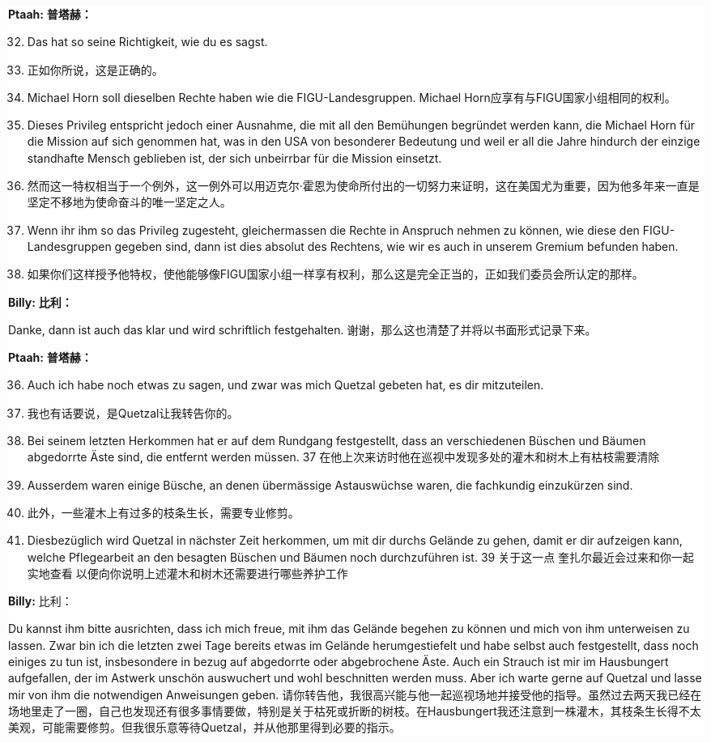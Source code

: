 **Ptaah:**
**普塔赫：**

32. Das hat so seine Richtigkeit, wie du es sagst.
32. 正如你所说，这是正确的。

33. Michael Horn soll dieselben Rechte haben wie die FIGU-Landesgruppen.
Michael Horn应享有与FIGU国家小组相同的权利。

34. Dieses Privileg entspricht jedoch einer Ausnahme, die mit all den Bemühungen begründet werden kann, die Michael Horn für die Mission auf sich genommen hat, was in den USA von besonderer Bedeutung und weil er all die Jahre hindurch der einzige standhafte Mensch geblieben ist, der sich unbeirrbar für die Mission einsetzt.
34. 然而这一特权相当于一个例外，这一例外可以用迈克尔·霍恩为使命所付出的一切努力来证明，这在美国尤为重要，因为他多年来一直是坚定不移地为使命奋斗的唯一坚定之人。

35. Wenn ihr ihm so das Privileg zugesteht, gleichermassen die Rechte in Anspruch nehmen zu können, wie diese den FIGU-Landesgruppen gegeben sind, dann ist dies absolut des Rechtens, wie wir es auch in unserem Gremium befunden haben.
35. 如果你们这样授予他特权，使他能够像FIGU国家小组一样享有权利，那么这是完全正当的，正如我们委员会所认定的那样。

**Billy:**
**比利：**

Danke, dann ist auch das klar und wird schriftlich festgehalten.
谢谢，那么这也清楚了并将以书面形式记录下来。

**Ptaah:**
**普塔赫：**

36. Auch ich habe noch etwas zu sagen, und zwar was mich Quetzal gebeten hat, es dir mitzuteilen.
36. 我也有话要说，是Quetzal让我转告你的。

37. Bei seinem letzten Herkommen hat er auf dem Rundgang festgestellt, dass an verschiedenen Büschen und Bäumen abgedorrte Äste sind, die entfernt werden müssen.
37 在他上次来访时他在巡视中发现多处的灌木和树木上有枯枝需要清除

38. Ausserdem waren einige Büsche, an denen übermässige Astauswüchse waren, die fachkundig einzukürzen sind.
38. 此外，一些灌木上有过多的枝条生长，需要专业修剪。

39. Diesbezüglich wird Quetzal in nächster Zeit herkommen, um mit dir durchs Gelände zu gehen, damit er dir aufzeigen kann, welche Pflegearbeit an den besagten Büschen und Bäumen noch durchzuführen ist.
39 关于这一点 奎扎尔最近会过来和你一起实地查看 以便向你说明上述灌木和树木还需要进行哪些养护工作

**Billy:**
比利：

Du kannst ihm bitte ausrichten, dass ich mich freue, mit ihm das Gelände begehen zu können und mich von ihm unterweisen zu lassen. Zwar bin ich die letzten zwei Tage bereits etwas im Gelände herumgestiefelt und habe selbst auch festgestellt, dass noch einiges zu tun ist, insbesondere in bezug auf abgedorrte oder abgebrochene Äste. Auch ein Strauch ist mir im Hausbungert aufgefallen, der im Astwerk unschön auswuchert und wohl beschnitten werden muss. Aber ich warte gerne auf Quetzal und lasse mir von ihm die notwendigen Anweisungen geben.
请你转告他，我很高兴能与他一起巡视场地并接受他的指导。虽然过去两天我已经在场地里走了一圈，自己也发现还有很多事情要做，特别是关于枯死或折断的树枝。在Hausbungert我还注意到一株灌木，其枝条生长得不太美观，可能需要修剪。但我很乐意等待Quetzal，并从他那里得到必要的指示。
